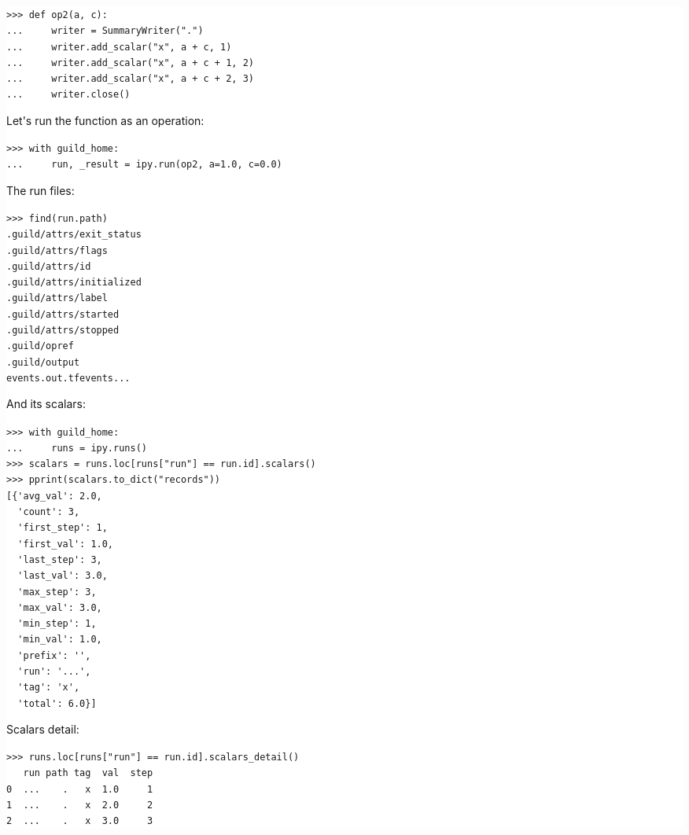     >>> def op2(a, c):
    ...     writer = SummaryWriter(".")
    ...     writer.add_scalar("x", a + c, 1)
    ...     writer.add_scalar("x", a + c + 1, 2)
    ...     writer.add_scalar("x", a + c + 2, 3)
    ...     writer.close()

Let's run the function as an operation:

    >>> with guild_home:
    ...     run, _result = ipy.run(op2, a=1.0, c=0.0)

The run files:

    >>> find(run.path)
    .guild/attrs/exit_status
    .guild/attrs/flags
    .guild/attrs/id
    .guild/attrs/initialized
    .guild/attrs/label
    .guild/attrs/started
    .guild/attrs/stopped
    .guild/opref
    .guild/output
    events.out.tfevents...

And its scalars:

    >>> with guild_home:
    ...     runs = ipy.runs()
    >>> scalars = runs.loc[runs["run"] == run.id].scalars()
    >>> pprint(scalars.to_dict("records"))
    [{'avg_val': 2.0,
      'count': 3,
      'first_step': 1,
      'first_val': 1.0,
      'last_step': 3,
      'last_val': 3.0,
      'max_step': 3,
      'max_val': 3.0,
      'min_step': 1,
      'min_val': 1.0,
      'prefix': '',
      'run': '...',
      'tag': 'x',
      'total': 6.0}]

Scalars detail:

    >>> runs.loc[runs["run"] == run.id].scalars_detail()
       run path tag  val  step
    0  ...    .   x  1.0     1
    1  ...    .   x  2.0     2
    2  ...    .   x  3.0     3
